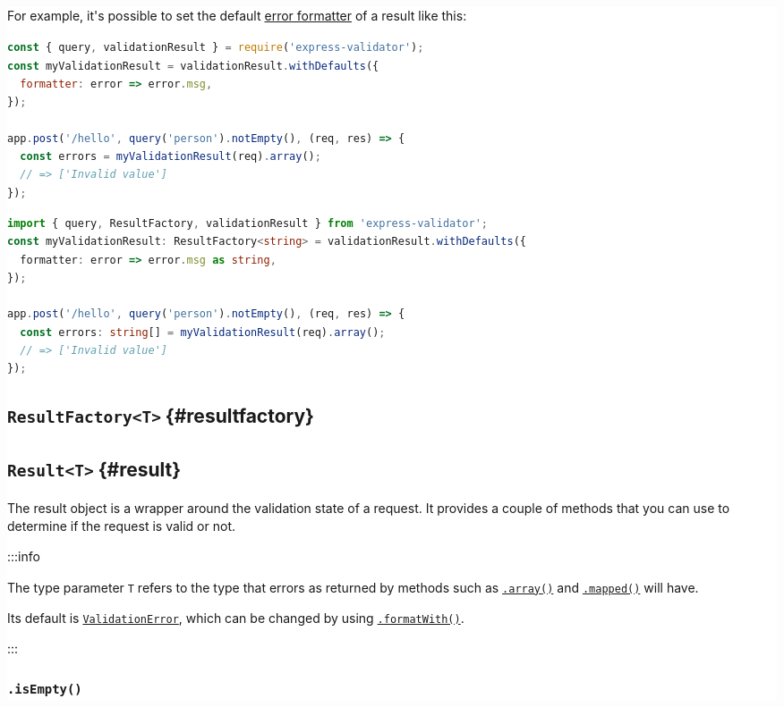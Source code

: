 For example, it's possible to set the default [error formatter](#errorformatter) of a result like this:

<Tabs groupId="lang">
<TabItem value="js" label="JavaScript">

```js
const { query, validationResult } = require('express-validator');
const myValidationResult = validationResult.withDefaults({
  formatter: error => error.msg,
});

app.post('/hello', query('person').notEmpty(), (req, res) => {
  const errors = myValidationResult(req).array();
  // => ['Invalid value']
});
```

</TabItem>
<TabItem value="ts" label="TypeScript">

```ts
import { query, ResultFactory, validationResult } from 'express-validator';
const myValidationResult: ResultFactory<string> = validationResult.withDefaults({
  formatter: error => error.msg as string,
});

app.post('/hello', query('person').notEmpty(), (req, res) => {
  const errors: string[] = myValidationResult(req).array();
  // => ['Invalid value']
});
```

</TabItem>
</Tabs>

## `ResultFactory<T>` {#resultfactory}

## `Result<T>` {#result}

The result object is a wrapper around the validation state of a request.
It provides a couple of methods that you can use to determine if the request is valid or not.

:::info

The type parameter `T` refers to the type that errors as returned by methods such as
[`.array()`](#array) and [`.mapped()`](#mapped) will have.

Its default is [`ValidationError`](#validationerror), which can be changed by using [`.formatWith()`](#formatwith).

:::

### `.isEmpty()`

